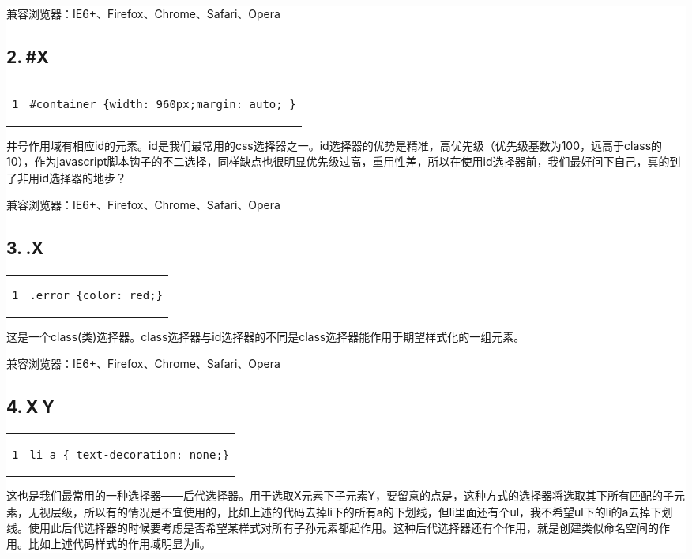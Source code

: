 兼容浏览器：IE6+、Firefox、Chrome、Safari、Opera
<h2>2. #X</h2>
<div>
<table>
<tbody>
<tr>
<td>
<pre>1</pre>
</td>
<td>
<pre>#container {width: 960px;margin: auto; }</pre>
</td>
</tr>
</tbody>
</table>
</div>
井号作用域有相应id的元素。id是我们最常用的css选择器之一。id选择器的优势是精准，高优先级（优先级基数为100，远高于class的10），作为javascript脚本钩子的不二选择，同样缺点也很明显优先级过高，重用性差，所以在使用id选择器前，我们最好问下自己，真的到了非用id选择器的地步？

兼容浏览器：IE6+、Firefox、Chrome、Safari、Opera
<h2>3. .X</h2>
<div>
<table>
<tbody>
<tr>
<td>
<pre>1</pre>
</td>
<td>
<pre>.error {color: red;}</pre>
</td>
</tr>
</tbody>
</table>
</div>
这是一个class(类)选择器。class选择器与id选择器的不同是class选择器能作用于期望样式化的一组元素。

兼容浏览器：IE6+、Firefox、Chrome、Safari、Opera
<h2>4. X Y</h2>
<div>
<table>
<tbody>
<tr>
<td>
<pre>1</pre>
</td>
<td>
<pre>li a { text-decoration: none;}</pre>
</td>
</tr>
</tbody>
</table>
</div>
这也是我们最常用的一种选择器——后代选择器。用于选取X元素下子元素Y，要留意的点是，这种方式的选择器将选取其下所有匹配的子元素，无视层级，所以有的情况是不宜使用的，比如上述的代码去掉li下的所有a的下划线，但li里面还有个ul，我不希望ul下的li的a去掉下划线。使用此后代选择器的时候要考虑是否希望某样式对所有子孙元素都起作用。这种后代选择器还有个作用，就是创建类似命名空间的作用。比如上述代码样式的作用域明显为li。
